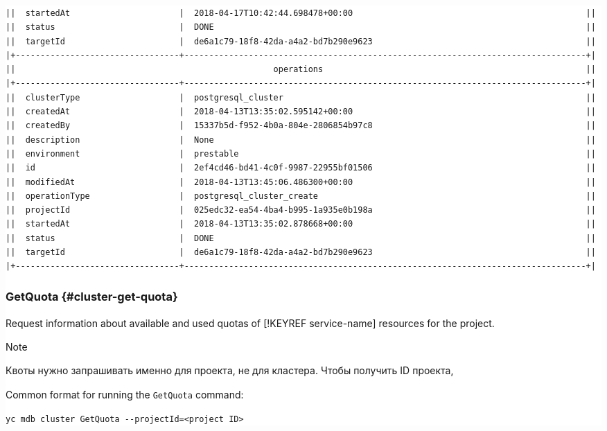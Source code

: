 ```
||  startedAt                      |  2018-04-17T10:42:44.698478+00:00                                               ||
||  status                         |  DONE                                                                           ||
||  targetId                       |  de6a1c79-18f8-42da-a4a2-bd7b290e9623                                           ||
|+---------------------------------+---------------------------------------------------------------------------------+|
||                                                    operations                                                     ||
|+---------------------------------+---------------------------------------------------------------------------------+|
||  clusterType                    |  postgresql_cluster                                                             ||
||  createdAt                      |  2018-04-13T13:35:02.595142+00:00                                               ||
||  createdBy                      |  15337b5d-f952-4b0a-804e-2806854b97c8                                           ||
||  description                    |  None                                                                           ||
||  environment                    |  prestable                                                                      ||
||  id                             |  2ef4cd46-bd41-4c0f-9987-22955bf01506                                           ||
||  modifiedAt                     |  2018-04-13T13:45:06.486300+00:00                                               ||
||  operationType                  |  postgresql_cluster_create                                                      ||
||  projectId                      |  025edc32-ea54-4ba4-b995-1a935e0b198a                                           ||
||  startedAt                      |  2018-04-13T13:35:02.878668+00:00                                               ||
||  status                         |  DONE                                                                           ||
||  targetId                       |  de6a1c79-18f8-42da-a4a2-bd7b290e9623                                           ||
|+---------------------------------+---------------------------------------------------------------------------------+|
```

### GetQuota {#cluster-get-quota}

Request information about available and used quotas of [!KEYREF service-name] resources for the project.

> [!NOTE]
>
> Квоты нужно запрашивать именно для проекта, не для кластера. Чтобы получить ID проекта,

Common format for running the `GetQuota` command:

```
yc mdb cluster GetQuota --projectId=<project ID>
```
